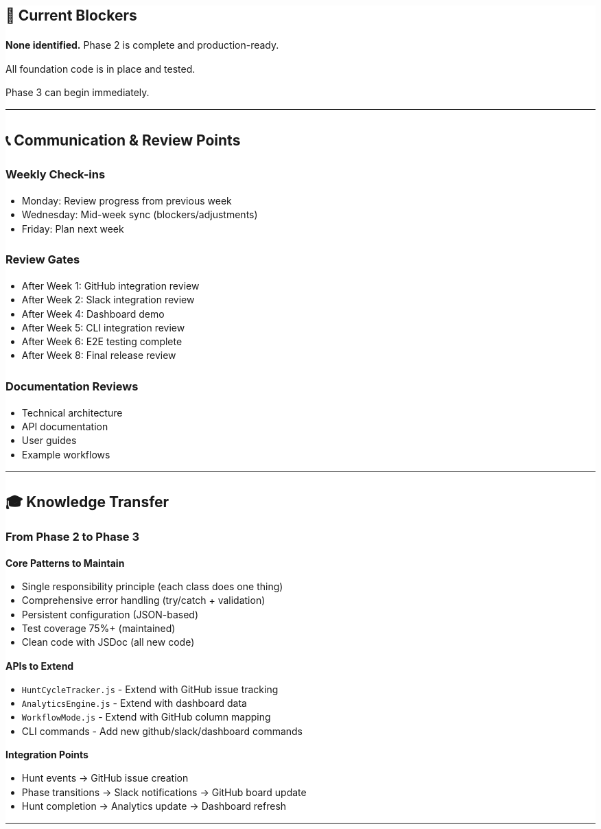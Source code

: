 ## 🚦 Current Blockers

**None identified.** Phase 2 is complete and production-ready.

All foundation code is in place and tested.

Phase 3 can begin immediately.

---

## 📞 Communication & Review Points

### Weekly Check-ins
- Monday: Review progress from previous week
- Wednesday: Mid-week sync (blockers/adjustments)
- Friday: Plan next week

### Review Gates
- After Week 1: GitHub integration review
- After Week 2: Slack integration review
- After Week 4: Dashboard demo
- After Week 5: CLI integration review
- After Week 6: E2E testing complete
- After Week 8: Final release review

### Documentation Reviews
- Technical architecture
- API documentation
- User guides
- Example workflows

---

## 🎓 Knowledge Transfer

### From Phase 2 to Phase 3

**Core Patterns to Maintain**
- Single responsibility principle (each class does one thing)
- Comprehensive error handling (try/catch + validation)
- Persistent configuration (JSON-based)
- Test coverage 75%+ (maintained)
- Clean code with JSDoc (all new code)

**APIs to Extend**
- `HuntCycleTracker.js` - Extend with GitHub issue tracking
- `AnalyticsEngine.js` - Extend with dashboard data
- `WorkflowMode.js` - Extend with GitHub column mapping
- CLI commands - Add new github/slack/dashboard commands

**Integration Points**
- Hunt events → GitHub issue creation
- Phase transitions → Slack notifications → GitHub board update
- Hunt completion → Analytics update → Dashboard refresh

---
